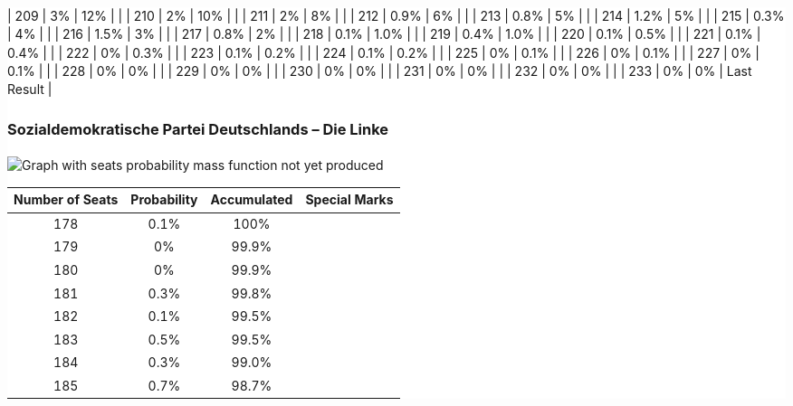 | 209 | 3% | 12% |  |
| 210 | 2% | 10% |  |
| 211 | 2% | 8% |  |
| 212 | 0.9% | 6% |  |
| 213 | 0.8% | 5% |  |
| 214 | 1.2% | 5% |  |
| 215 | 0.3% | 4% |  |
| 216 | 1.5% | 3% |  |
| 217 | 0.8% | 2% |  |
| 218 | 0.1% | 1.0% |  |
| 219 | 0.4% | 1.0% |  |
| 220 | 0.1% | 0.5% |  |
| 221 | 0.1% | 0.4% |  |
| 222 | 0% | 0.3% |  |
| 223 | 0.1% | 0.2% |  |
| 224 | 0.1% | 0.2% |  |
| 225 | 0% | 0.1% |  |
| 226 | 0% | 0.1% |  |
| 227 | 0% | 0.1% |  |
| 228 | 0% | 0% |  |
| 229 | 0% | 0% |  |
| 230 | 0% | 0% |  |
| 231 | 0% | 0% |  |
| 232 | 0% | 0% |  |
| 233 | 0% | 0% | Last Result |

### Sozialdemokratische Partei Deutschlands – Die Linke

![Graph with seats probability mass function not yet produced](2018-06-29-Forsa-coalitions-seats-pmf-spd–linke.png "Seats Probability Mass Function")

| Number of Seats | Probability | Accumulated | Special Marks |
|:---------------:|:-----------:|:-----------:|:-------------:|
| 178 | 0.1% | 100% |  |
| 179 | 0% | 99.9% |  |
| 180 | 0% | 99.9% |  |
| 181 | 0.3% | 99.8% |  |
| 182 | 0.1% | 99.5% |  |
| 183 | 0.5% | 99.5% |  |
| 184 | 0.3% | 99.0% |  |
| 185 | 0.7% | 98.7% |  |